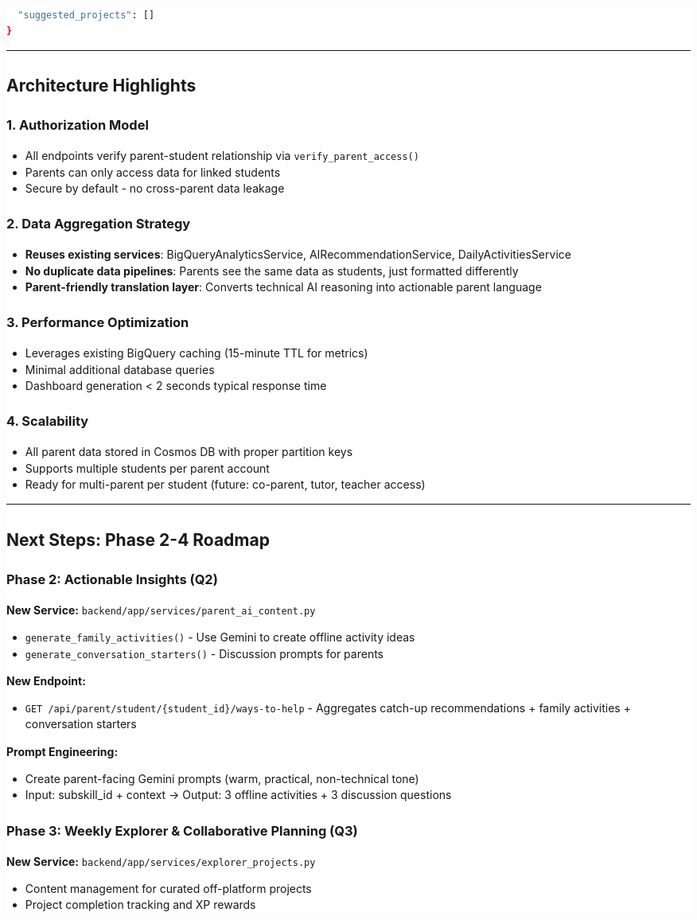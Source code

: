 ```bash
  "suggested_projects": []
}
```

---

## Architecture Highlights

### 1. **Authorization Model**
- All endpoints verify parent-student relationship via `verify_parent_access()`
- Parents can only access data for linked students
- Secure by default - no cross-parent data leakage

### 2. **Data Aggregation Strategy**
- **Reuses existing services**: BigQueryAnalyticsService, AIRecommendationService, DailyActivitiesService
- **No duplicate data pipelines**: Parents see the same data as students, just formatted differently
- **Parent-friendly translation layer**: Converts technical AI reasoning into actionable parent language

### 3. **Performance Optimization**
- Leverages existing BigQuery caching (15-minute TTL for metrics)
- Minimal additional database queries
- Dashboard generation < 2 seconds typical response time

### 4. **Scalability**
- All parent data stored in Cosmos DB with proper partition keys
- Supports multiple students per parent account
- Ready for multi-parent per student (future: co-parent, tutor, teacher access)

---

## Next Steps: Phase 2-4 Roadmap

### Phase 2: Actionable Insights (Q2)
**New Service:** `backend/app/services/parent_ai_content.py`
- `generate_family_activities()` - Use Gemini to create offline activity ideas
- `generate_conversation_starters()` - Discussion prompts for parents

**New Endpoint:**
- `GET /api/parent/student/{student_id}/ways-to-help` - Aggregates catch-up recommendations + family activities + conversation starters

**Prompt Engineering:**
- Create parent-facing Gemini prompts (warm, practical, non-technical tone)
- Input: subskill_id + context → Output: 3 offline activities + 3 discussion questions

### Phase 3: Weekly Explorer & Collaborative Planning (Q3)
**New Service:** `backend/app/services/explorer_projects.py`
- Content management for curated off-platform projects
- Project completion tracking and XP rewards
